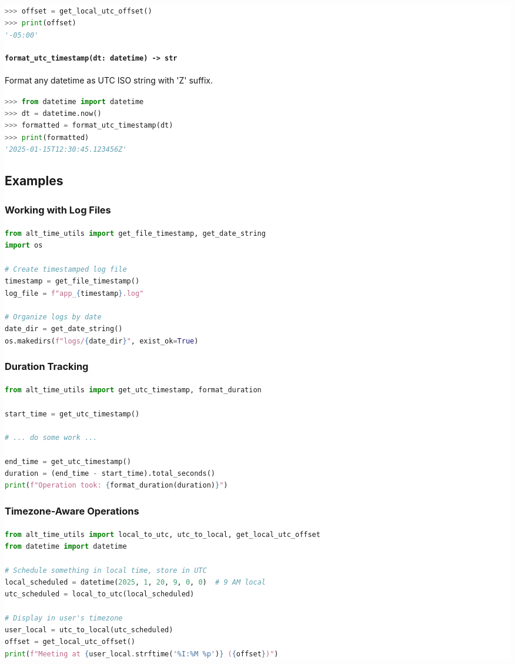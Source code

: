 ```python
>>> offset = get_local_utc_offset()
>>> print(offset)
'-05:00'
```

#### `format_utc_timestamp(dt: datetime) -> str`
Format any datetime as UTC ISO string with 'Z' suffix.

```python
>>> from datetime import datetime
>>> dt = datetime.now()
>>> formatted = format_utc_timestamp(dt)
>>> print(formatted)
'2025-01-15T12:30:45.123456Z'
```

## Examples

### Working with Log Files

```python
from alt_time_utils import get_file_timestamp, get_date_string
import os

# Create timestamped log file
timestamp = get_file_timestamp()
log_file = f"app_{timestamp}.log"

# Organize logs by date
date_dir = get_date_string()
os.makedirs(f"logs/{date_dir}", exist_ok=True)
```

### Duration Tracking

```python
from alt_time_utils import get_utc_timestamp, format_duration

start_time = get_utc_timestamp()

# ... do some work ...

end_time = get_utc_timestamp()
duration = (end_time - start_time).total_seconds()
print(f"Operation took: {format_duration(duration)}")
```

### Timezone-Aware Operations

```python
from alt_time_utils import local_to_utc, utc_to_local, get_local_utc_offset
from datetime import datetime

# Schedule something in local time, store in UTC
local_scheduled = datetime(2025, 1, 20, 9, 0, 0)  # 9 AM local
utc_scheduled = local_to_utc(local_scheduled)

# Display in user's timezone
user_local = utc_to_local(utc_scheduled)
offset = get_local_utc_offset()
print(f"Meeting at {user_local.strftime('%I:%M %p')} ({offset})")
```
